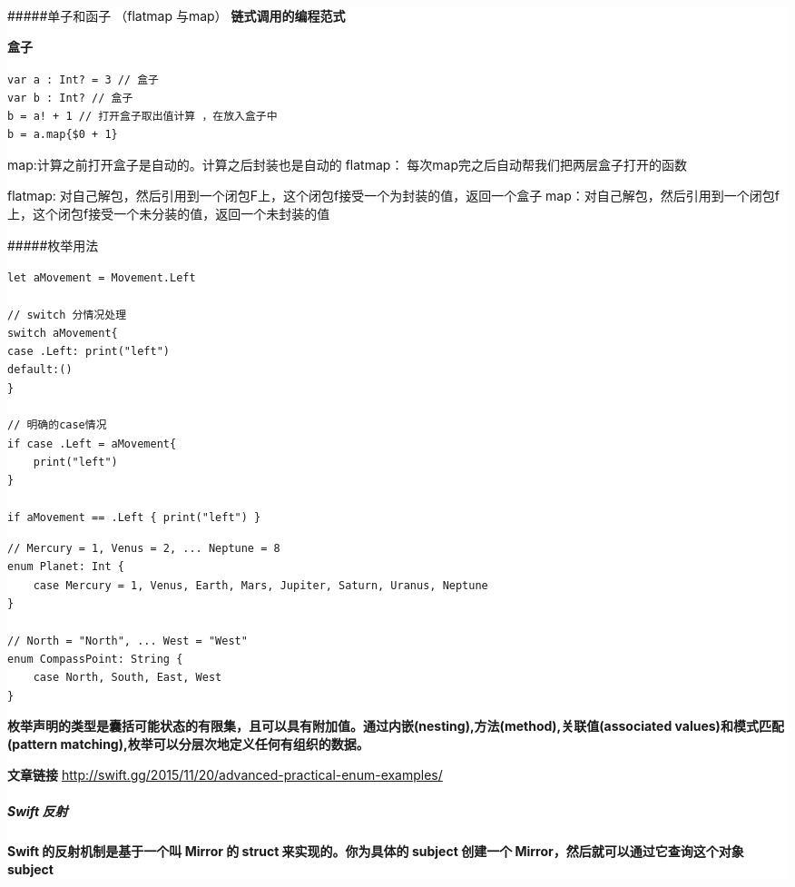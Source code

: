#####单子和函子 （flatmap 与map）
**链式调用的编程范式**

**盒子**

```
var a : Int? = 3 // 盒子
var b : Int? // 盒子
b = a! + 1 // 打开盒子取出值计算 ，在放入盒子中
b = a.map{$0 + 1}
```

map:计算之前打开盒子是自动的。计算之后封装也是自动的
flatmap： 每次map完之后自动帮我们把两层盒子打开的函数

flatmap: 对自己解包，然后引用到一个闭包F上，这个闭包f接受一个为封装的值，返回一个盒子
map：对自己解包，然后引用到一个闭包f上，这个闭包f接受一个未分装的值，返回一个未封装的值

#####枚举用法

```
let aMovement = Movement.Left

// switch 分情况处理
switch aMovement{
case .Left: print("left")
default:()
}

// 明确的case情况
if case .Left = aMovement{
    print("left")
}

if aMovement == .Left { print("left") }
```

```
// Mercury = 1, Venus = 2, ... Neptune = 8
enum Planet: Int {
    case Mercury = 1, Venus, Earth, Mars, Jupiter, Saturn, Uranus, Neptune
}

// North = "North", ... West = "West"
enum CompassPoint: String {
    case North, South, East, West
}
```

**枚举声明的类型是囊括可能状态的有限集，且可以具有附加值。通过内嵌(nesting),方法(method),关联值(associated values)和模式匹配(pattern matching),枚举可以分层次地定义任何有组织的数据。**

**文章链接** 
<http://swift.gg/2015/11/20/advanced-practical-enum-examples/>

##### Swift 反射
**Swift 的反射机制是基于一个叫 Mirror 的 struct 来实现的。你为具体的 subject 创建一个 Mirror，然后就可以通过它查询这个对象 subject**
